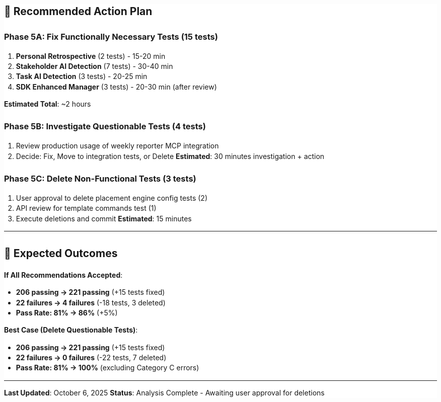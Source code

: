 
## 🎯 **Recommended Action Plan**

### **Phase 5A: Fix Functionally Necessary Tests** (15 tests)
1. **Personal Retrospective** (2 tests) - 15-20 min
2. **Stakeholder AI Detection** (7 tests) - 30-40 min
3. **Task AI Detection** (3 tests) - 20-25 min
4. **SDK Enhanced Manager** (3 tests) - 20-30 min (after review)

**Estimated Total**: ~2 hours

### **Phase 5B: Investigate Questionable Tests** (4 tests)
1. Review production usage of weekly reporter MCP integration
2. Decide: Fix, Move to integration tests, or Delete
**Estimated**: 30 minutes investigation + action

### **Phase 5C: Delete Non-Functional Tests** (3 tests)
1. User approval to delete placement engine config tests (2)
2. API review for template commands test (1)
3. Execute deletions and commit
**Estimated**: 15 minutes

---

## 🚀 **Expected Outcomes**

**If All Recommendations Accepted**:
- **206 passing → 221 passing** (+15 tests fixed)
- **22 failures → 4 failures** (-18 tests, 3 deleted)
- **Pass Rate: 81% → 86%** (+5%)

**Best Case (Delete Questionable Tests)**:
- **206 passing → 221 passing** (+15 tests fixed)
- **22 failures → 0 failures** (-22 tests, 7 deleted)
- **Pass Rate: 81% → 100%** (excluding Category C errors)

---

**Last Updated**: October 6, 2025
**Status**: Analysis Complete - Awaiting user approval for deletions
